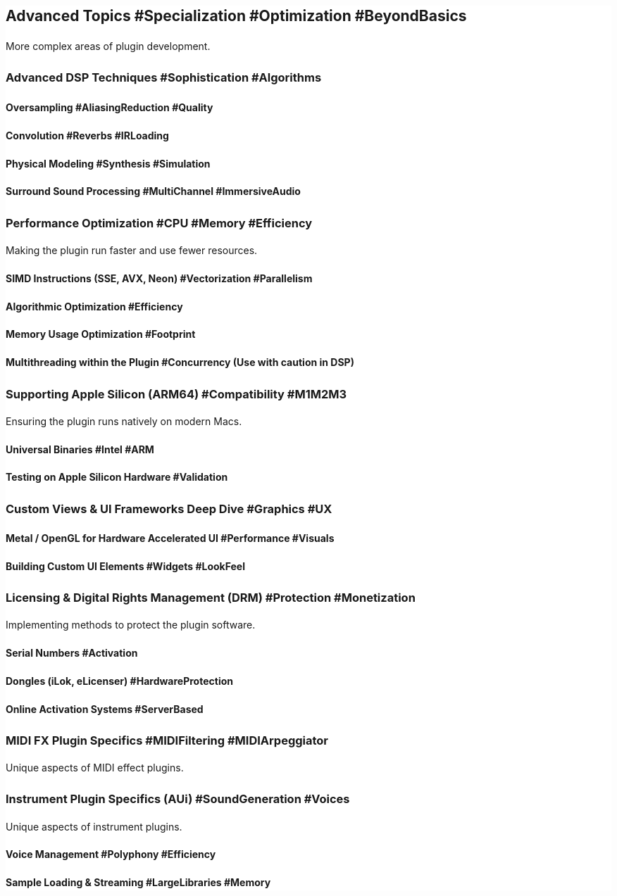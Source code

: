 ## Advanced Topics #Specialization #Optimization #BeyondBasics
More complex areas of plugin development.

### Advanced DSP Techniques #Sophistication #Algorithms
#### Oversampling #AliasingReduction #Quality
#### Convolution #Reverbs #IRLoading
#### Physical Modeling #Synthesis #Simulation
#### Surround Sound Processing #MultiChannel #ImmersiveAudio

### Performance Optimization #CPU #Memory #Efficiency
Making the plugin run faster and use fewer resources.
#### SIMD Instructions (SSE, AVX, Neon) #Vectorization #Parallelism
#### Algorithmic Optimization #Efficiency
#### Memory Usage Optimization #Footprint
#### Multithreading within the Plugin #Concurrency (Use with caution in DSP)

### Supporting Apple Silicon (ARM64) #Compatibility #M1M2M3
Ensuring the plugin runs natively on modern Macs.
#### Universal Binaries #Intel #ARM
#### Testing on Apple Silicon Hardware #Validation

### Custom Views & UI Frameworks Deep Dive #Graphics #UX
#### Metal / OpenGL for Hardware Accelerated UI #Performance #Visuals
#### Building Custom UI Elements #Widgets #LookFeel

### Licensing & Digital Rights Management (DRM) #Protection #Monetization
Implementing methods to protect the plugin software.
#### Serial Numbers #Activation
#### Dongles (iLok, eLicenser) #HardwareProtection
#### Online Activation Systems #ServerBased

### MIDI FX Plugin Specifics #MIDIFiltering #MIDIArpeggiator
Unique aspects of MIDI effect plugins.

### Instrument Plugin Specifics (AUi) #SoundGeneration #Voices
Unique aspects of instrument plugins.
#### Voice Management #Polyphony #Efficiency
#### Sample Loading & Streaming #LargeLibraries #Memory
